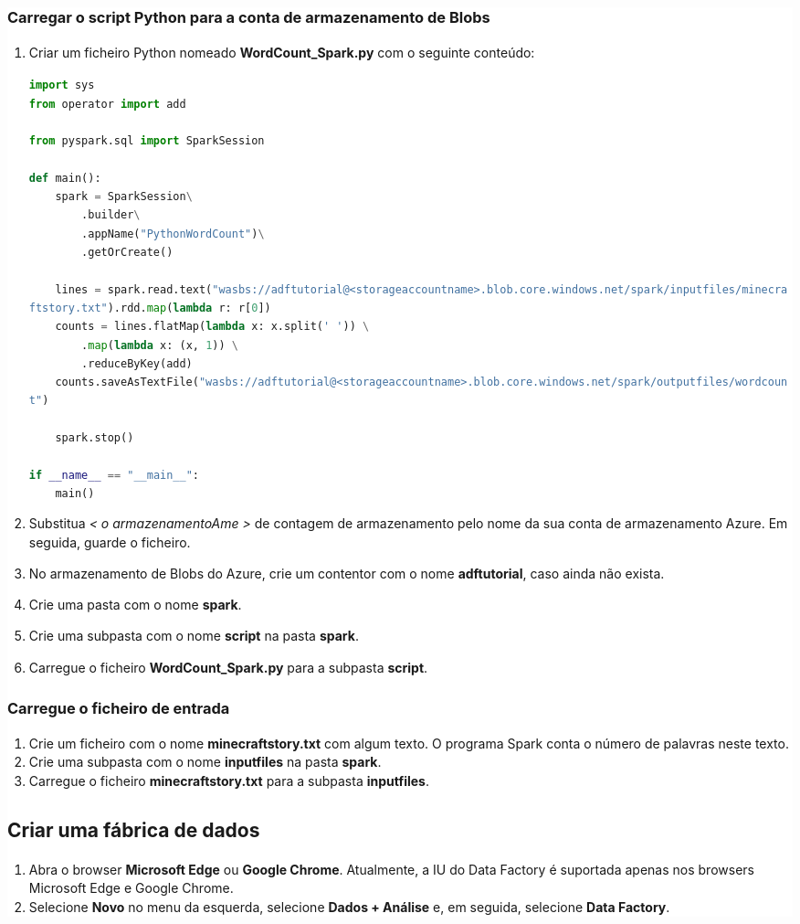 
### <a name="upload-the-python-script-to-your-blob-storage-account"></a>Carregar o script Python para a conta de armazenamento de Blobs
1. Criar um ficheiro Python nomeado **WordCount_Spark.py** com o seguinte conteúdo: 

    ```python
    import sys
    from operator import add
    
    from pyspark.sql import SparkSession
    
    def main():
        spark = SparkSession\
            .builder\
            .appName("PythonWordCount")\
            .getOrCreate()
            
        lines = spark.read.text("wasbs://adftutorial@<storageaccountname>.blob.core.windows.net/spark/inputfiles/minecraftstory.txt").rdd.map(lambda r: r[0])
        counts = lines.flatMap(lambda x: x.split(' ')) \
            .map(lambda x: (x, 1)) \
            .reduceByKey(add)
        counts.saveAsTextFile("wasbs://adftutorial@<storageaccountname>.blob.core.windows.net/spark/outputfiles/wordcount")
        
        spark.stop()
    
    if __name__ == "__main__":
        main()
    ```
1. Substitua *&lt; o armazenamentoAme &gt;* de contagem de armazenamento pelo nome da sua conta de armazenamento Azure. Em seguida, guarde o ficheiro. 
1. No armazenamento de Blobs do Azure, crie um contentor com o nome **adftutorial**, caso ainda não exista. 
1. Crie uma pasta com o nome **spark**.
1. Crie uma subpasta com o nome **script** na pasta **spark**. 
1. Carregue o ficheiro **WordCount_Spark.py** para a subpasta **script**. 


### <a name="upload-the-input-file"></a>Carregue o ficheiro de entrada
1. Crie um ficheiro com o nome **minecraftstory.txt** com algum texto. O programa Spark conta o número de palavras neste texto. 
1. Crie uma subpasta com o nome **inputfiles** na pasta **spark**. 
1. Carregue o ficheiro **minecraftstory.txt** para a subpasta **inputfiles**. 

## <a name="create-a-data-factory"></a>Criar uma fábrica de dados

1. Abra o browser **Microsoft Edge** ou **Google Chrome**. Atualmente, a IU do Data Factory é suportada apenas nos browsers Microsoft Edge e Google Chrome.
1. Selecione **Novo** no menu da esquerda, selecione **Dados + Análise** e, em seguida, selecione **Data Factory**. 
   